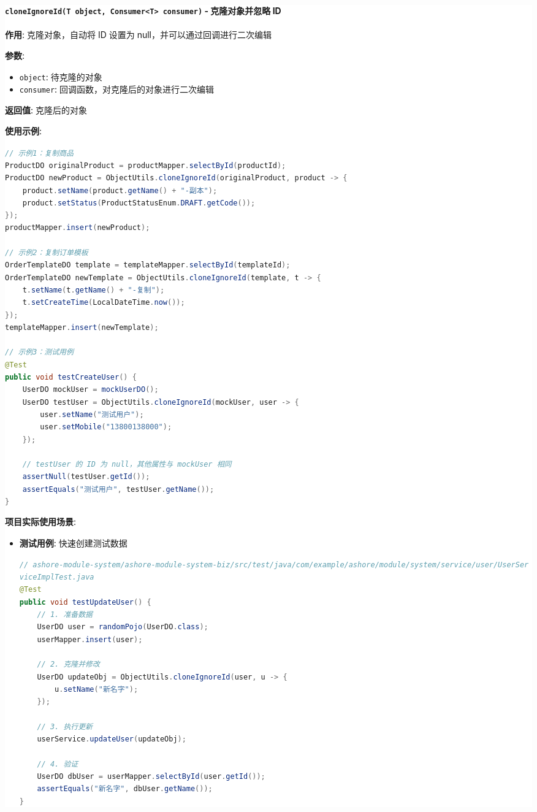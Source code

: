 #### `cloneIgnoreId(T object, Consumer<T> consumer)` - 克隆对象并忽略 ID
**作用**: 克隆对象，自动将 ID 设置为 null，并可以通过回调进行二次编辑

**参数**:
- `object`: 待克隆的对象
- `consumer`: 回调函数，对克隆后的对象进行二次编辑

**返回值**: 克隆后的对象

**使用示例**:
```java
// 示例1：复制商品
ProductDO originalProduct = productMapper.selectById(productId);
ProductDO newProduct = ObjectUtils.cloneIgnoreId(originalProduct, product -> {
    product.setName(product.getName() + "-副本");
    product.setStatus(ProductStatusEnum.DRAFT.getCode());
});
productMapper.insert(newProduct);

// 示例2：复制订单模板
OrderTemplateDO template = templateMapper.selectById(templateId);
OrderTemplateDO newTemplate = ObjectUtils.cloneIgnoreId(template, t -> {
    t.setName(t.getName() + "-复制");
    t.setCreateTime(LocalDateTime.now());
});
templateMapper.insert(newTemplate);

// 示例3：测试用例
@Test
public void testCreateUser() {
    UserDO mockUser = mockUserDO();
    UserDO testUser = ObjectUtils.cloneIgnoreId(mockUser, user -> {
        user.setName("测试用户");
        user.setMobile("13800138000");
    });

    // testUser 的 ID 为 null，其他属性与 mockUser 相同
    assertNull(testUser.getId());
    assertEquals("测试用户", testUser.getName());
}
```

**项目实际使用场景**:
- **测试用例**: 快速创建测试数据
  ```java
  // ashore-module-system/ashore-module-system-biz/src/test/java/com/example/ashore/module/system/service/user/UserServiceImplTest.java
  @Test
  public void testUpdateUser() {
      // 1. 准备数据
      UserDO user = randomPojo(UserDO.class);
      userMapper.insert(user);

      // 2. 克隆并修改
      UserDO updateObj = ObjectUtils.cloneIgnoreId(user, u -> {
          u.setName("新名字");
      });

      // 3. 执行更新
      userService.updateUser(updateObj);

      // 4. 验证
      UserDO dbUser = userMapper.selectById(user.getId());
      assertEquals("新名字", dbUser.getName());
  }
  ```